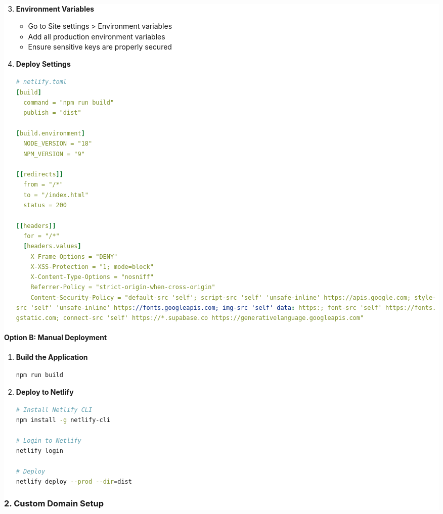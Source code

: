 3. **Environment Variables**
   - Go to Site settings > Environment variables
   - Add all production environment variables
   - Ensure sensitive keys are properly secured

4. **Deploy Settings**
   ```yaml
   # netlify.toml
   [build]
     command = "npm run build"
     publish = "dist"
     
   [build.environment]
     NODE_VERSION = "18"
     NPM_VERSION = "9"
   
   [[redirects]]
     from = "/*"
     to = "/index.html"
     status = 200
   
   [[headers]]
     for = "/*"
     [headers.values]
       X-Frame-Options = "DENY"
       X-XSS-Protection = "1; mode=block"
       X-Content-Type-Options = "nosniff"
       Referrer-Policy = "strict-origin-when-cross-origin"
       Content-Security-Policy = "default-src 'self'; script-src 'self' 'unsafe-inline' https://apis.google.com; style-src 'self' 'unsafe-inline' https://fonts.googleapis.com; img-src 'self' data: https:; font-src 'self' https://fonts.gstatic.com; connect-src 'self' https://*.supabase.co https://generativelanguage.googleapis.com"
   ```

#### Option B: Manual Deployment

1. **Build the Application**
   ```bash
   npm run build
   ```

2. **Deploy to Netlify**
   ```bash
   # Install Netlify CLI
   npm install -g netlify-cli
   
   # Login to Netlify
   netlify login
   
   # Deploy
   netlify deploy --prod --dir=dist
   ```

### 2. Custom Domain Setup
